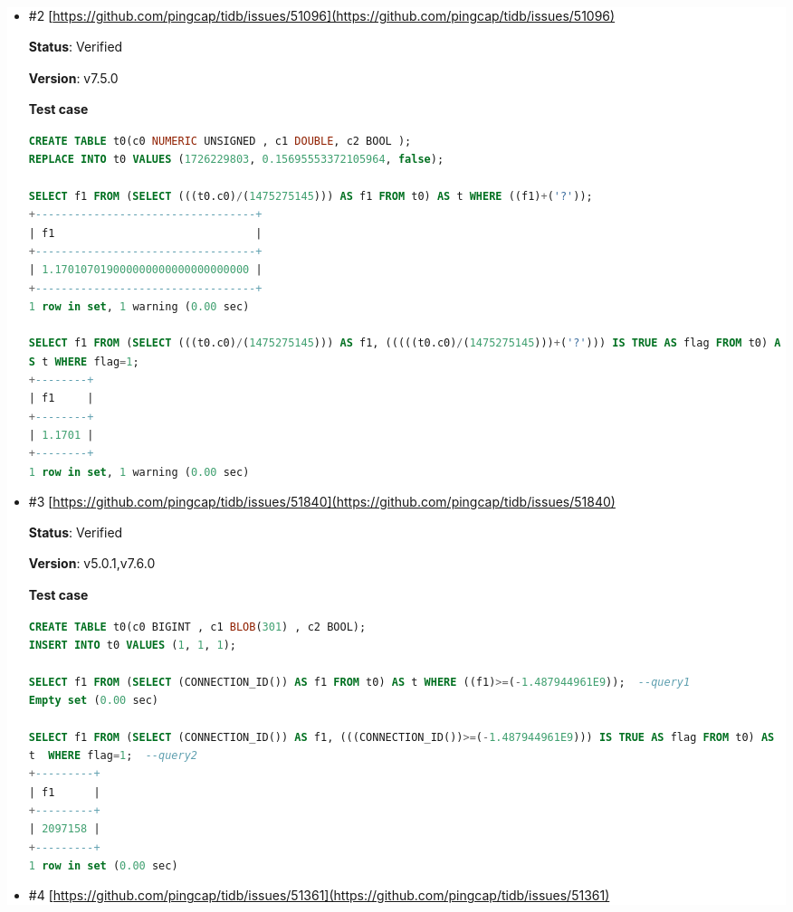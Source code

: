 * #2 [https://github.com/pingcap/tidb/issues/51096](https://github.com/pingcap/tidb/issues/51096)

  **Status**: Verified

  **Version**: v7.5.0

  **Test case**

  ```sql
  CREATE TABLE t0(c0 NUMERIC UNSIGNED , c1 DOUBLE, c2 BOOL );
  REPLACE INTO t0 VALUES (1726229803, 0.15695553372105964, false);
  
  SELECT f1 FROM (SELECT (((t0.c0)/(1475275145))) AS f1 FROM t0) AS t WHERE ((f1)+('?'));
  +----------------------------------+
  | f1                               |
  +----------------------------------+
  | 1.170107019000000000000000000000 |
  +----------------------------------+
  1 row in set, 1 warning (0.00 sec)
  
  SELECT f1 FROM (SELECT (((t0.c0)/(1475275145))) AS f1, (((((t0.c0)/(1475275145)))+('?'))) IS TRUE AS flag FROM t0) AS t WHERE flag=1;
  +--------+
  | f1     |
  +--------+
  | 1.1701 |
  +--------+
  1 row in set, 1 warning (0.00 sec)
  ```
* #3 [https://github.com/pingcap/tidb/issues/51840](https://github.com/pingcap/tidb/issues/51840)

  **Status**: Verified

  **Version**: v5.0.1,v7.6.0 

  **Test case**

  ```sql
  CREATE TABLE t0(c0 BIGINT , c1 BLOB(301) , c2 BOOL);
  INSERT INTO t0 VALUES (1, 1, 1);
  
  SELECT f1 FROM (SELECT (CONNECTION_ID()) AS f1 FROM t0) AS t WHERE ((f1)>=(-1.487944961E9));  --query1
  Empty set (0.00 sec)
  
  SELECT f1 FROM (SELECT (CONNECTION_ID()) AS f1, (((CONNECTION_ID())>=(-1.487944961E9))) IS TRUE AS flag FROM t0) AS t  WHERE flag=1;  --query2
  +---------+
  | f1      |
  +---------+
  | 2097158 |
  +---------+
  1 row in set (0.00 sec)
  ```

* #4 [https://github.com/pingcap/tidb/issues/51361](https://github.com/pingcap/tidb/issues/51361)
